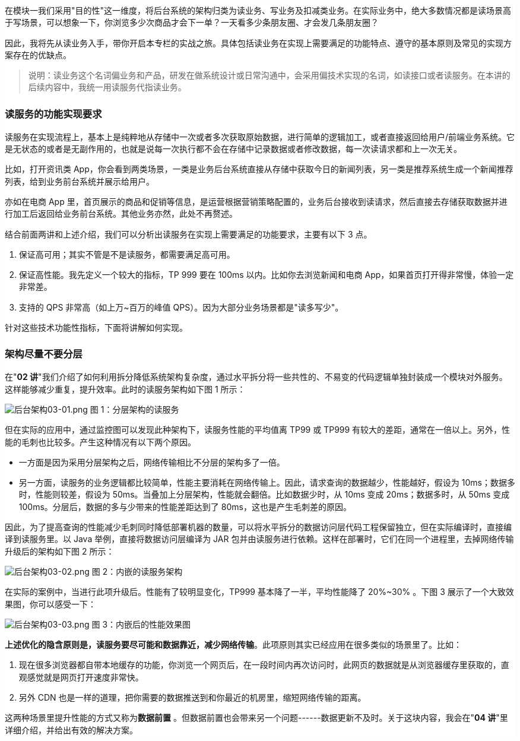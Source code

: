 在模块一我们采用"目的性"这一维度，将后台系统的架构归类为读业务、写业务及扣减类业务。在实际业务中，绝大多数情况都是读场景高于写场景，可以想象一下，你浏览多少次商品才会下一单？一天看多少条朋友圈、才会发几条朋友圈？

因此，我将先从读业务入手，带你开启本专栏的实战之旅。具体包括读业务在实现上需要满足的功能特点、遵守的基本原则及常见的实现方案存在的优缺点。
> 说明：读业务这个名词偏业务和产品，研发在做系统设计或日常沟通中，会采用偏技术实现的名词，如读接口或者读服务。在本讲的后续内容中，我统一用读服务代指读业务。

### 读服务的功能实现要求

读服务在实现流程上，基本上是纯粹地从存储中一次或者多次获取原始数据，进行简单的逻辑加工，或者直接返回给用户/前端业务系统。它是无状态的或者是无副作用的，也就是说每一次执行都不会在存储中记录数据或者修改数据，每一次读请求都和上一次无关。

比如，打开资讯类 App，你会看到两类场景，一类是业务后台系统直接从存储中获取今日的新闻列表，另一类是推荐系统生成一个新闻推荐列表，给到业务前台系统并展示给用户。

亦如在电商 App 里，首页展示的商品和促销等信息，是运营根据营销策略配置的，业务后台接收到读请求，然后直接去存储获取数据并进行加工后返回给业务前台系统。其他业务亦然，此处不再赘述。

结合前面两讲和上述介绍，我们可以分析出读服务在实现上需要满足的功能要求，主要有以下 3 点。

1. 保证高可用；其实不管是不是读服务，都需要满足高可用。

2. 保证高性能。我先定义一个较大的指标，TP 999 要在 100ms 以内。比如你去浏览新闻和电商 App，如果首页打开得非常慢，体验一定非常差。

3. 支持的 QPS 非常高（如上万\~百万的峰值 QPS）。因为大部分业务场景都是"读多写少"。

针对这些技术功能性指标，下面将讲解如何实现。

### 架构尽量不要分层

在"**02 讲**"我们介绍了如何利用拆分降低系统架构复杂度，通过水平拆分将一些共性的、不易变的代码逻辑单独封装成一个模块对外服务。这样能够减少重复，提升效率。此时的读服务架构如下图 1 所示：

<Image alt="后台架构03-01.png" src="https://s0.lgstatic.com/i/image2/M01/05/4E/CgpVE1_-wsKAWnpuAAEex8Z-iKE288.png"/>  
图 1：分层架构的读服务

但在实际的应用中，通过监控图可以发现此种架构下，读服务性能的平均值离 TP99 或 TP999 有较大的差距，通常在一倍以上。另外，性能的毛刺也比较多。产生这种情况有以下两个原因。

* 一方面是因为采用分层架构之后，网络传输相比不分层的架构多了一倍。

* 另一方面，读服务的业务逻辑都比较简单，性能主要消耗在网络传输上。因此，请求查询的数据越少，性能越好，假设为 10ms；数据多时，性能则较差，假设为 50ms。当叠加上分层架构，性能就会翻倍。比如数据少时，从 10ms 变成 20ms；数据多时，从 50ms 变成 100ms。分层后，数据的多与少带来的性能差距达到了 80ms，这也是产生毛刺差的原因。

因此，为了提高查询的性能减少毛刺同时降低部署机器的数量，可以将水平拆分的数据访问层代码工程保留独立，但在实际编译时，直接编译到读服务里。以 Java 举例，直接将数据访问层编译为 JAR 包并由读服务进行依赖。这样在部署时，它们在同一个进程里，去掉网络传输升级后的架构如下图 2 所示：

<Image alt="后台架构03-02.png" src="https://s0.lgstatic.com/i/image2/M01/05/4E/CgpVE1_-wtiAaRpBAADdmuBNJ3g815.png"/>  
图 2：内嵌的读服务架构

在实际的案例中，当进行此项升级后。性能有了较明显变化，TP999 基本降了一半，平均性能降了 20%\~30% 。下图 3 展示了一个大致效果图，你可以感受一下：

<Image alt="后台架构03-03.png" src="https://s0.lgstatic.com/i/image2/M01/05/4E/CgpVE1_-wt-AcXaSAAEV5CdwEDo686.png"/>  
图 3：内嵌后的性能效果图

**上述优化的隐含原则是，读服务要尽可能和数据靠近，减少网络传输**。此项原则其实已经应用在很多类似的场景里了。比如：

1. 现在很多浏览器都自带本地缓存的功能，你浏览一个网页后，在一段时间内再次访问时，此网页的数据就是从浏览器缓存里获取的，直观感觉就是网页打开速度非常快。

2. 另外 CDN 也是一样的道理，把你需要的数据推送到和你最近的机房里，缩短网络传输的距离。

这两种场景里提升性能的方式又称为**数据前置** 。但数据前置也会带来另一个问题------数据更新不及时。关于这块内容，我会在"**04 讲**"里详细介绍，并给出有效的解决方案。
